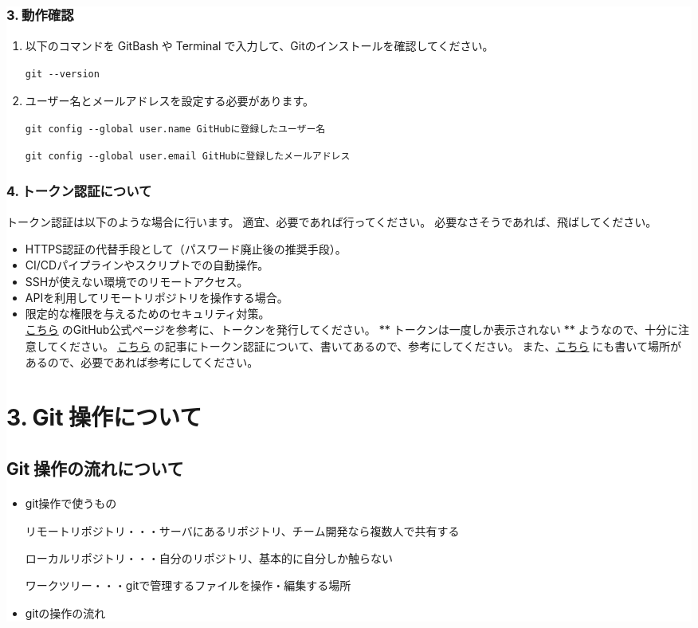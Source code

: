 
### 3. 動作確認
1. 以下のコマンドを GitBash や Terminal で入力して、Gitのインストールを確認してください。
    ```
    git --version
    ```
2. ユーザー名とメールアドレスを設定する必要があります。
    ```
    git config --global user.name GitHubに登録したユーザー名
    ```
    ```
    git config --global user.email GitHubに登録したメールアドレス
    ```
### 4. トークン認証について
   トークン認証は以下のような場合に行います。
   適宜、必要であれば行ってください。
   必要なさそうであれば、飛ばしてください。
   - HTTPS認証の代替手段として（パスワード廃止後の推奨手段）。
   - CI/CDパイプラインやスクリプトでの自動操作。
   - SSHが使えない環境でのリモートアクセス。
   - APIを利用してリモートリポジトリを操作する場合。
   - 限定的な権限を与えるためのセキュリティ対策。  
[こちら](https://docs.github.com/ja/authentication/keeping-your-account-and-data-secure/creating-a-personal-access-token) のGitHub公式ページを参考に、トークンを発行してください。
** トークンは一度しか表示されない ** ようなので、十分に注意してください。
[こちら](https://scrapbox.io/Prmn2023/Git%E3%83%88%E3%83%BC%E3%82%AF%E3%83%B3%E8%AA%8D%E8%A8%BC) の記事にトークン認証について、書いてあるので、参考にしてください。
また、[こちら](https://scrapbox.io/Prmn2023/Git%E5%B0%8E%E5%85%A5) にも書いて場所があるので、必要であれば参考にしてください。   

# 3. Git 操作について

## Git 操作の流れについて

- git操作で使うもの
    
    リモートリポジトリ・・・サーバにあるリポジトリ、チーム開発なら複数人で共有する
    
    ローカルリポジトリ・・・自分のリポジトリ、基本的に自分しか触らない
    
    ワークツリー・・・gitで管理するファイルを操作・編集する場所
    

- gitの操作の流れ
